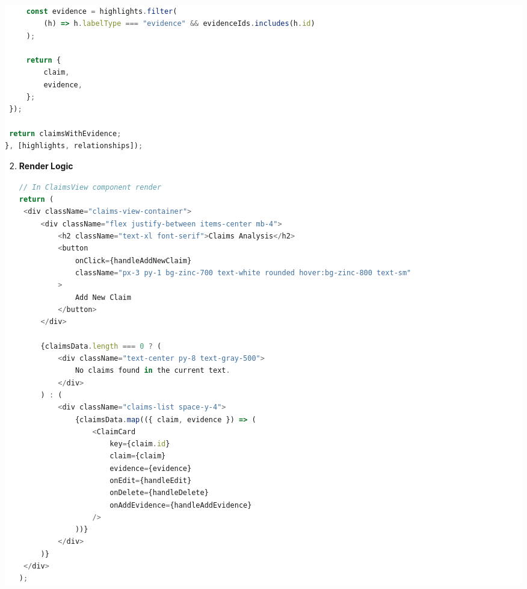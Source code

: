    ```typescript
   		const evidence = highlights.filter(
   			(h) => h.labelType === "evidence" && evidenceIds.includes(h.id)
   		);

   		return {
   			claim,
   			evidence,
   		};
   	});

   	return claimsWithEvidence;
   }, [highlights, relationships]);
   ```

2. **Render Logic**

   ```typescript
   // In ClaimsView component render
   return (
   	<div className="claims-view-container">
   		<div className="flex justify-between items-center mb-4">
   			<h2 className="text-xl font-serif">Claims Analysis</h2>
   			<button
   				onClick={handleAddNewClaim}
   				className="px-3 py-1 bg-zinc-700 text-white rounded hover:bg-zinc-800 text-sm"
   			>
   				Add New Claim
   			</button>
   		</div>

   		{claimsData.length === 0 ? (
   			<div className="text-center py-8 text-gray-500">
   				No claims found in the current text.
   			</div>
   		) : (
   			<div className="claims-list space-y-4">
   				{claimsData.map(({ claim, evidence }) => (
   					<ClaimCard
   						key={claim.id}
   						claim={claim}
   						evidence={evidence}
   						onEdit={handleEdit}
   						onDelete={handleDelete}
   						onAddEvidence={handleAddEvidence}
   					/>
   				))}
   			</div>
   		)}
   	</div>
   );
   ```
